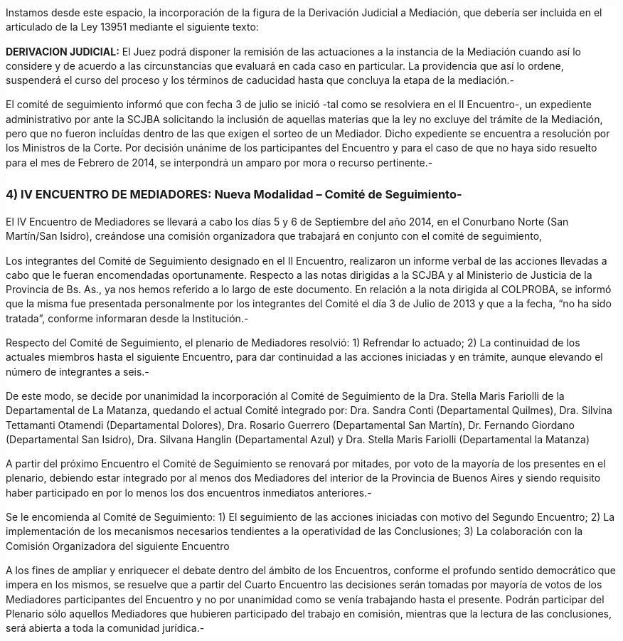 Instamos desde este espacio, la incorporación de la figura de la Derivación Judicial a Mediación, que debería ser incluida en el articulado de la Ley 13951 mediante el siguiente texto:

**DERIVACION JUDICIAL:** El Juez podrá disponer la remisión de las actuaciones a la instancia de la Mediación cuando así lo considere y de acuerdo a las circunstancias que evaluará en cada caso en particular. La providencia que así lo ordene, suspenderá el curso del proceso y los términos de caducidad hasta que concluya la etapa de la mediación.-

El comité de seguimiento informó que con fecha 3 de julio se inició -tal como se resolviera en el II Encuentro-, un expediente administrativo por ante la SCJBA solicitando la inclusión de aquellas materias que la ley no excluye del trámite de la Mediación, pero que no fueron incluídas dentro de las que exigen el sorteo de un Mediador. Dicho expediente se encuentra a resolución por los Ministros de la Corte. Por decisión unánime de los participantes del Encuentro y para el caso de que no haya sido resuelto para el mes de Febrero de 2014, se interpondrá un amparo por mora o recurso pertinente.-

### 4) IV ENCUENTRO DE MEDIADORES: Nueva Modalidad – Comité de Seguimiento-

El IV Encuentro de Mediadores se llevará a cabo los días 5 y 6 de Septiembre del año 2014, en el Conurbano Norte (San Martín/San Isidro), creándose una comisión organizadora que trabajará en conjunto con el comité de seguimiento,

Los integrantes del Comité de Seguimiento designado en el II Encuentro, realizaron un informe verbal de las acciones llevadas a cabo que le fueran encomendadas oportunamente. Respecto a las notas dirigidas a la SCJBA y al Ministerio de Justicia de la Provincia de Bs. As., ya nos hemos referido a lo largo de este documento. En relación a la nota dirigida al COLPROBA, se informó que la misma fue presentada personalmente por los integrantes del Comité el día 3 de Julio de 2013 y que a la fecha, “no ha sido tratada”, conforme informaran desde la Institución.-

Respecto del Comité de Seguimiento, el plenario de Mediadores resolvió: 1) Refrendar lo actuado; 2) La continuidad de los actuales miembros hasta el siguiente Encuentro, para dar continuidad a las acciones iniciadas y en trámite, aunque elevando el número de integrantes a seis.-

De este modo, se decide por unanimidad la incorporación al Comité de Seguimiento de la Dra. Stella Maris Fariolli de la Departamental de La Matanza, quedando el actual Comité integrado por: Dra. Sandra Conti (Departamental Quilmes), Dra. Silvina Tettamanti Otamendi (Departamental Dolores), Dra. Rosario Guerrero (Departamental San Martín), Dr. Fernando Giordano (Departamental San Isidro), Dra. Silvana Hanglin (Departamental Azul) y Dra. Stella Maris Fariolli (Departamental la Matanza)

A partir del próximo Encuentro el Comité de Seguimiento se renovará por mitades, por voto de la mayoría de los presentes en el plenario, debiendo estar integrado por al menos dos Mediadores del interior de la Provincia de Buenos Aires y siendo requisito haber participado en por lo menos los dos encuentros inmediatos anteriores.-

Se le encomienda al Comité de Seguimiento: 1) El seguimiento de las acciones iniciadas con motivo del Segundo Encuentro; 2) La implementación de los mecanismos necesarios tendientes a la operatividad de las Conclusiones; 3) La colaboración con la Comisión Organizadora del siguiente Encuentro

A los fines de ampliar y enriquecer el debate dentro del ámbito de los Encuentros, conforme el profundo sentido democrático que impera en los mismos, se resuelve que a partir del Cuarto Encuentro las decisiones serán tomadas por mayoría de votos de los Mediadores participantes del Encuentro y no por unanimidad como se venía trabajando hasta el presente. Podrán participar del Plenario sólo aquellos Mediadores que hubieren participado del trabajo en comisión, mientras que la lectura de las conclusiones, será abierta a toda la comunidad jurídica.-
